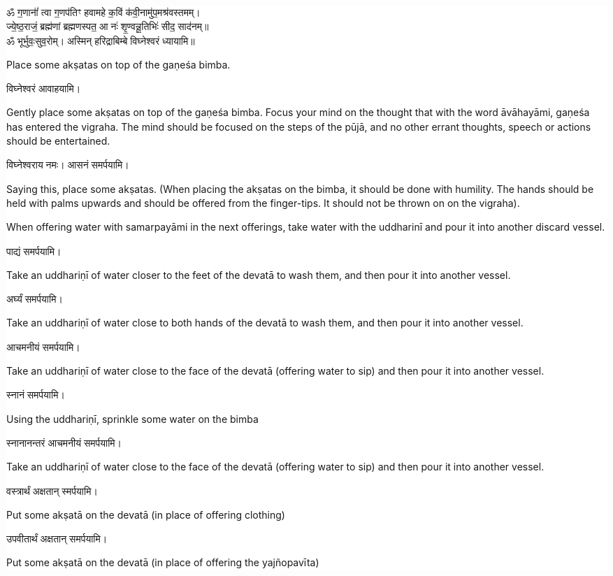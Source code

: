 
ॐ ग॒णानां॑॑ त्वा ग॒णप॑तिꣳ हवामहे क॒विं क॑वी॒नामु॑प॒मश्र॑वस्तमम्।  
ज्ये॒ष्ठ॒राजं॒ ब्रह्म॑णां ब्रह्मणस्पत॒ आ नः॑ शृ॒ण्वन्नू॒तिभिः॑ सीद॒ साद॑नम्॥  
ॐ भूर्भुवः॒सुव॒रोम्। अस्मिन् हरिद्राबिम्बे विघ्नेश्वरं ध्यायामि॥

Place some akṣatas on top of the gaṇeśa bimba.


विघ्नेश्वरं आवाहयामि।

Gently place some akṣatas on top of the gaṇeśa bimba. Focus your mind on the thought that with the word āvāhayāmi, gaṇeśa has entered the vigraha. The mind should be focused on the steps of the pūjā, and no other errant thoughts, speech or actions should be entertained.


विघ्नेश्वराय नमः। आसनं समर्पयामि।

Saying this, place some akṣatas. (When placing the akṣatas on the bimba, it should be done with humility. The hands should be held with palms upwards and should be offered from the finger-tips. It should not be thrown on on the vigraha).


When offering water with samarpayāmi in the next offerings, take water with the uddharinī and pour it into another discard vessel.


पाद्यं समर्पयामि।


Take an uddhariṇī of water closer to the feet of the devatā to wash them, and then pour it into another vessel.


अर्घ्यं समर्पयामि।

Take an uddhariṇī of water close to both hands of the devatā to wash them, and then pour it into another vessel.


आचमनीयं समर्पयामि।

Take an uddhariṇī of water close to the face of the devatā (offering water to sip) and then pour it into another vessel.


स्नानं समर्पयामि।

Using the uddhariṇī, sprinkle some water on the bimba


स्नानानन्तरं आचमनीयं समर्पयामि।

Take an uddhariṇī of water close to the face of the devatā (offering water to sip) and then pour it into another vessel.


वस्त्रार्थं अक्षतान् स्मर्पयामि।

Put some akṣatā on the devatā (in place of offering clothing)


उपवीतार्थं अक्षतान् समर्पयामि।

Put some akṣatā on the devatā (in place of offering the yajñopavīta)

